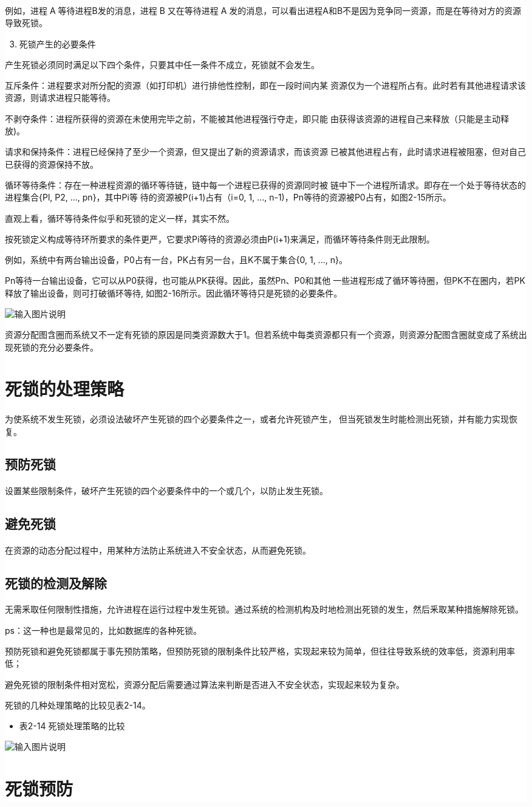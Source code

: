 例如，进程 A 等待进程B发的消息，进程 B 又在等待进程 A 发的消息，可以看出进程A和B不是因为竞争同一资源，而是在等待对方的资源导致死锁。

3) 死锁产生的必要条件

产生死锁必须同时满足以下四个条件，只要其中任一条件不成立，死锁就不会发生。

互斥条件：进程要求对所分配的资源（如打印机）进行排他性控制，即在一段时间内某 资源仅为一个进程所占有。此时若有其他进程请求该资源，则请求进程只能等待。

不剥夺条件：进程所获得的资源在未使用完毕之前，不能被其他进程强行夺走，即只能 由获得该资源的进程自己来释放（只能是主动释放)。

请求和保持条件：进程已经保持了至少一个资源，但又提出了新的资源请求，而该资源 已被其他进程占有，此时请求进程被阻塞，但对自己已获得的资源保持不放。

循环等待条件：存在一种进程资源的循环等待链，链中每一个进程已获得的资源同时被 链中下一个进程所请求。即存在一个处于等待状态的进程集合{Pl, P2, ..., pn}，其中Pi等 待的资源被P(i+1)占有（i=0, 1, ..., n-1)，Pn等待的资源被P0占有，如图2-15所示。

直观上看，循环等待条件似乎和死锁的定义一样，其实不然。

按死锁定义构成等待环所要求的条件更严，它要求Pi等待的资源必须由P(i+1)来满足，而循环等待条件则无此限制。 

例如，系统中有两台输出设备，P0占有一台，PK占有另一台，且K不属于集合{0, 1, ..., n}。

Pn等待一台输出设备，它可以从P0获得，也可能从PK获得。因此，虽然Pn、P0和其他 一些进程形成了循环等待圈，但PK不在圈内，若PK释放了输出设备，则可打破循环等待, 如图2-16所示。因此循环等待只是死锁的必要条件。

![输入图片说明](https://images.gitee.com/uploads/images/2020/1004/205335_48be8692_508704.png)

资源分配图含圈而系统又不一定有死锁的原因是同类资源数大于1。但若系统中每类资源都只有一个资源，则资源分配图含圈就变成了系统出现死锁的充分必要条件。

# 死锁的处理策略

为使系统不发生死锁，必须设法破坏产生死锁的四个必要条件之一，或者允许死锁产生， 但当死锁发生时能检测出死锁，并有能力实现恢复。

## 预防死锁

设置某些限制条件，破坏产生死锁的四个必要条件中的一个或几个，以防止发生死锁。

## 避免死锁

在资源的动态分配过程中，用某种方法防止系统进入不安全状态，从而避免死锁。

## 死锁的检测及解除

无需釆取任何限制性措施，允许进程在运行过程中发生死锁。通过系统的检测机构及时地检测出死锁的发生，然后釆取某种措施解除死锁。

ps：这一种也是最常见的，比如数据库的各种死锁。

预防死锁和避免死锁都属于事先预防策略，但预防死锁的限制条件比较严格，实现起来较为简单，但往往导致系统的效率低，资源利用率低；

避免死锁的限制条件相对宽松，资源分配后需要通过算法来判断是否进入不安全状态，实现起来较为复杂。

死锁的几种处理策略的比较见表2-14。

- 表2-14 死锁处理策略的比较

![输入图片说明](https://images.gitee.com/uploads/images/2020/1004/205730_01e3e760_508704.png)

# 死锁预防
